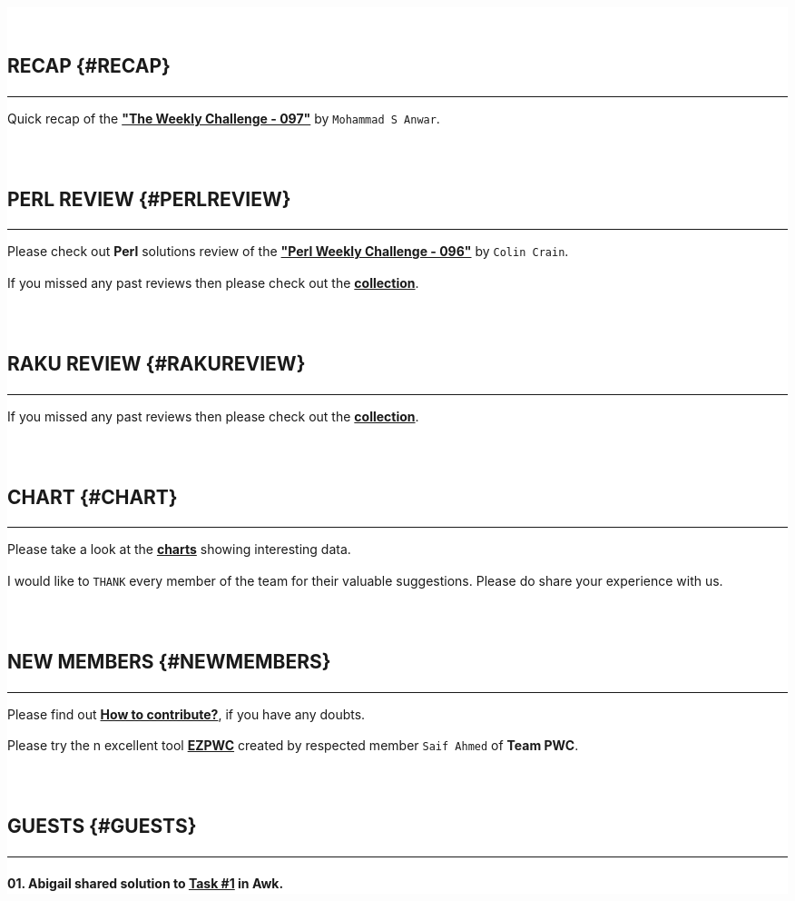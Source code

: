 <br>

## RECAP {#RECAP}
***

Quick recap of the [**"The Weekly Challenge - 097"**](/blog/recap-challenge-097) by `Mohammad S Anwar`.

<br>

## PERL REVIEW {#PERLREVIEW}
***

Please check out **Perl** solutions review of the **["Perl Weekly Challenge - 096"](/blog/review-challenge-096)** by `Colin Crain`.

If you missed any past reviews then please check out the [**collection**](/p5-reviews).

<br>

## RAKU REVIEW {#RAKUREVIEW}
***

If you missed any past reviews then please check out the [**collection**](/p6-reviews).

<br>

## CHART {#CHART}
***

Please take a look at the [**charts**](/chart) showing interesting data.

I would like to `THANK` every member of the team for their valuable suggestions. Please do share your experience with us.

<br>

## NEW MEMBERS {#NEWMEMBERS}

***

Please find out [**How to contribute?**](/blog/how-to-contribute), if you have any doubts.

Please try the n excellent tool [**EZPWC**](https://github.com/saiftynet/EZPWC) created by respected member `Saif Ahmed` of **Team PWC**.

<br>

## GUESTS {#GUESTS}

***

#### 01. Abigail shared solution to [Task #1](https://github.com/manwar/perlweeklychallenge-club/blob/master/challenge-098/abigail/awk/ch-1.awk) in Awk.
